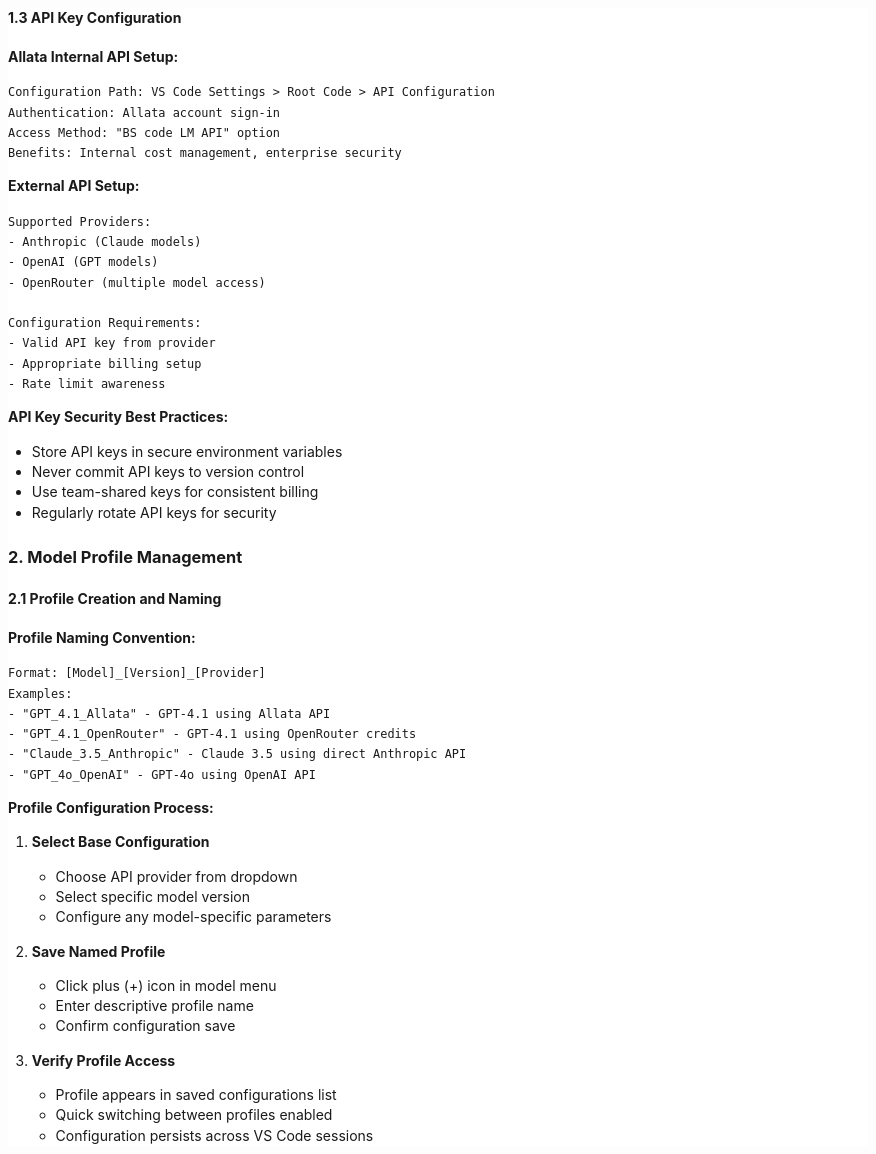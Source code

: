 #### 1.3 API Key Configuration

**Allata Internal API Setup:**
```
Configuration Path: VS Code Settings > Root Code > API Configuration
Authentication: Allata account sign-in
Access Method: "BS code LM API" option
Benefits: Internal cost management, enterprise security
```

**External API Setup:**
```
Supported Providers:
- Anthropic (Claude models)
- OpenAI (GPT models)
- OpenRouter (multiple model access)

Configuration Requirements:
- Valid API key from provider
- Appropriate billing setup
- Rate limit awareness
```

**API Key Security Best Practices:**
- Store API keys in secure environment variables
- Never commit API keys to version control
- Use team-shared keys for consistent billing
- Regularly rotate API keys for security

### 2. Model Profile Management

#### 2.1 Profile Creation and Naming

**Profile Naming Convention:**
```
Format: [Model]_[Version]_[Provider]
Examples:
- "GPT_4.1_Allata" - GPT-4.1 using Allata API
- "GPT_4.1_OpenRouter" - GPT-4.1 using OpenRouter credits
- "Claude_3.5_Anthropic" - Claude 3.5 using direct Anthropic API
- "GPT_4o_OpenAI" - GPT-4o using OpenAI API
```

**Profile Configuration Process:**
1. **Select Base Configuration**
   - Choose API provider from dropdown
   - Select specific model version
   - Configure any model-specific parameters

2. **Save Named Profile**
   - Click plus (+) icon in model menu
   - Enter descriptive profile name
   - Confirm configuration save

3. **Verify Profile Access**
   - Profile appears in saved configurations list
   - Quick switching between profiles enabled
   - Configuration persists across VS Code sessions

